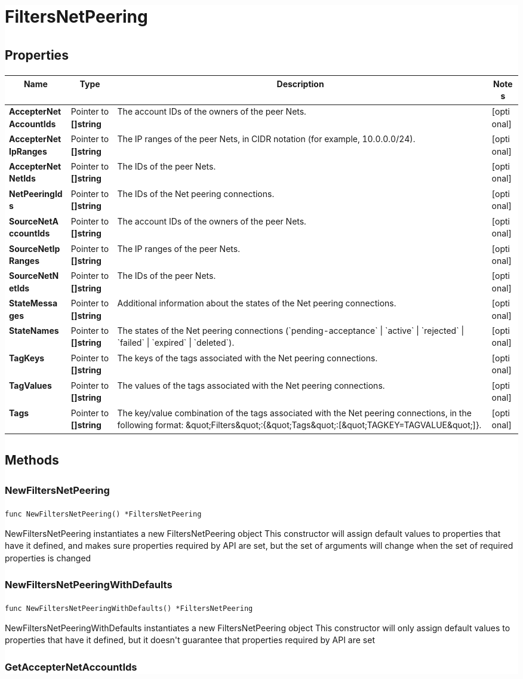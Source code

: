 # FiltersNetPeering

## Properties

Name | Type | Description | Notes
------------ | ------------- | ------------- | -------------
**AccepterNetAccountIds** | Pointer to **[]string** | The account IDs of the owners of the peer Nets. | [optional] 
**AccepterNetIpRanges** | Pointer to **[]string** | The IP ranges of the peer Nets, in CIDR notation (for example, 10.0.0.0/24). | [optional] 
**AccepterNetNetIds** | Pointer to **[]string** | The IDs of the peer Nets. | [optional] 
**NetPeeringIds** | Pointer to **[]string** | The IDs of the Net peering connections. | [optional] 
**SourceNetAccountIds** | Pointer to **[]string** | The account IDs of the owners of the peer Nets. | [optional] 
**SourceNetIpRanges** | Pointer to **[]string** | The IP ranges of the peer Nets. | [optional] 
**SourceNetNetIds** | Pointer to **[]string** | The IDs of the peer Nets. | [optional] 
**StateMessages** | Pointer to **[]string** | Additional information about the states of the Net peering connections. | [optional] 
**StateNames** | Pointer to **[]string** | The states of the Net peering connections (&#x60;pending-acceptance&#x60; \\| &#x60;active&#x60; \\| &#x60;rejected&#x60; \\| &#x60;failed&#x60; \\| &#x60;expired&#x60; \\| &#x60;deleted&#x60;). | [optional] 
**TagKeys** | Pointer to **[]string** | The keys of the tags associated with the Net peering connections. | [optional] 
**TagValues** | Pointer to **[]string** | The values of the tags associated with the Net peering connections. | [optional] 
**Tags** | Pointer to **[]string** | The key/value combination of the tags associated with the Net peering connections, in the following format: &amp;quot;Filters&amp;quot;:{&amp;quot;Tags&amp;quot;:[&amp;quot;TAGKEY&#x3D;TAGVALUE&amp;quot;]}. | [optional] 

## Methods

### NewFiltersNetPeering

`func NewFiltersNetPeering() *FiltersNetPeering`

NewFiltersNetPeering instantiates a new FiltersNetPeering object
This constructor will assign default values to properties that have it defined,
and makes sure properties required by API are set, but the set of arguments
will change when the set of required properties is changed

### NewFiltersNetPeeringWithDefaults

`func NewFiltersNetPeeringWithDefaults() *FiltersNetPeering`

NewFiltersNetPeeringWithDefaults instantiates a new FiltersNetPeering object
This constructor will only assign default values to properties that have it defined,
but it doesn't guarantee that properties required by API are set

### GetAccepterNetAccountIds
